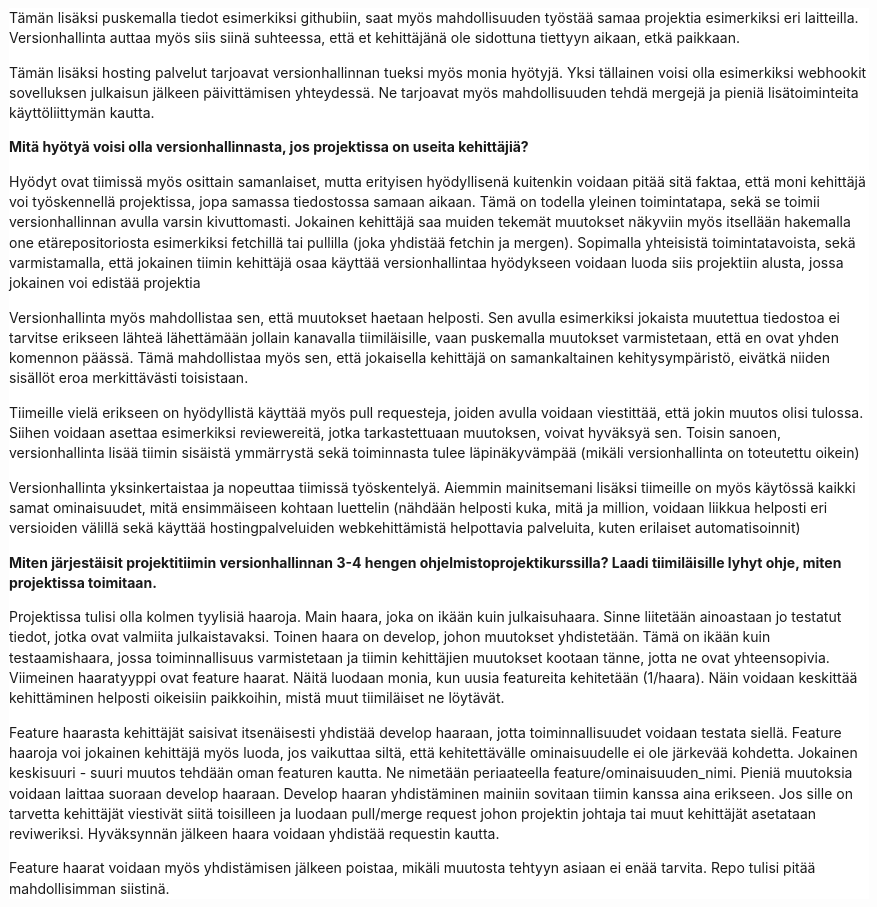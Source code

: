Tämän lisäksi puskemalla tiedot esimerkiksi githubiin, saat myös mahdollisuuden työstää samaa projektia esimerkiksi eri laitteilla. Versionhallinta auttaa myös siis siinä suhteessa, että et kehittäjänä ole sidottuna tiettyyn aikaan, etkä paikkaan.

Tämän lisäksi hosting palvelut tarjoavat versionhallinnan tueksi myös monia hyötyjä. Yksi tällainen voisi olla esimerkiksi webhookit sovelluksen julkaisun jälkeen päivittämisen yhteydessä. Ne tarjoavat myös mahdollisuuden tehdä mergejä ja pieniä lisätoiminteita käyttöliittymän kautta.

__Mitä hyötyä voisi olla versionhallinnasta, jos projektissa on useita kehittäjiä?__

Hyödyt ovat tiimissä myös osittain samanlaiset, mutta erityisen hyödyllisenä kuitenkin voidaan pitää sitä faktaa, että moni kehittäjä voi työskennellä projektissa, jopa samassa tiedostossa samaan aikaan. Tämä on todella yleinen toimintatapa, sekä se toimii versionhallinnan avulla varsin kivuttomasti. Jokainen kehittäjä saa muiden tekemät muutokset näkyviin myös itsellään hakemalla one etärepositoriosta esimerkiksi fetchillä tai pullilla (joka yhdistää fetchin ja mergen). Sopimalla yhteisistä toimintatavoista, sekä varmistamalla, että jokainen tiimin kehittäjä osaa käyttää versionhallintaa hyödykseen voidaan luoda siis projektiin alusta, jossa jokainen voi edistää projektia

Versionhallinta myös mahdollistaa sen, että muutokset haetaan helposti. Sen avulla esimerkiksi jokaista muutettua tiedostoa ei tarvitse erikseen lähteä lähettämään jollain kanavalla tiimiläisille, vaan puskemalla muutokset varmistetaan, että en ovat yhden komennon päässä. Tämä mahdollistaa myös sen, että jokaisella kehittäjä on samankaltainen kehitysympäristö, eivätkä niiden sisällöt eroa merkittävästi toisistaan.

Tiimeille vielä erikseen on hyödyllistä käyttää myös pull requesteja, joiden avulla voidaan viestittää, että jokin muutos olisi tulossa. Siihen voidaan asettaa esimerkiksi reviewereitä, jotka tarkastettuaan muutoksen, voivat hyväksyä sen. Toisin sanoen, versionhallinta lisää tiimin sisäistä ymmärrystä sekä toiminnasta tulee läpinäkyvämpää (mikäli versionhallinta on toteutettu oikein)

Versionhallinta yksinkertaistaa ja nopeuttaa tiimissä työskentelyä. Aiemmin mainitsemani lisäksi tiimeille on myös käytössä kaikki samat ominaisuudet, mitä ensimmäiseen kohtaan luettelin (nähdään helposti kuka, mitä ja million, voidaan liikkua helposti eri versioiden välillä sekä käyttää hostingpalveluiden webkehittämistä helpottavia palveluita, kuten erilaiset automatisoinnit)

__Miten järjestäisit projektitiimin versionhallinnan 3-4 hengen ohjelmistoprojektikurssilla? Laadi tiimiläisille lyhyt ohje, miten projektissa toimitaan.__

Projektissa tulisi olla kolmen tyylisiä haaroja. Main haara, joka on ikään kuin julkaisuhaara. Sinne liitetään ainoastaan jo testatut tiedot, jotka ovat valmiita julkaistavaksi. Toinen haara on develop, johon muutokset yhdistetään. Tämä on ikään kuin testaamishaara, jossa toiminnallisuus varmistetaan ja tiimin kehittäjien muutokset kootaan tänne, jotta ne ovat yhteensopivia. Viimeinen haaratyyppi ovat feature haarat. Näitä luodaan monia, kun uusia featureita kehitetään (1/haara). Näin voidaan keskittää kehittäminen helposti oikeisiin paikkoihin, mistä muut tiimiläiset ne löytävät. 

Feature haarasta kehittäjät saisivat itsenäisesti yhdistää develop haaraan, jotta toiminnallisuudet voidaan testata siellä. Feature haaroja voi jokainen kehittäjä myös luoda, jos vaikuttaa siltä, että kehitettävälle ominaisuudelle ei ole järkevää kohdetta. Jokainen keskisuuri - suuri muutos tehdään oman featuren kautta. Ne nimetään periaateella feature/ominaisuuden_nimi. Pieniä muutoksia voidaan laittaa suoraan develop haaraan. Develop haaran yhdistäminen mainiin sovitaan tiimin kanssa aina erikseen. Jos sille on tarvetta kehittäjät viestivät siitä toisilleen ja luodaan pull/merge request johon projektin johtaja tai muut kehittäjät asetataan reviweriksi. Hyväksynnän jälkeen haara voidaan yhdistää requestin kautta.

Feature haarat voidaan myös yhdistämisen jälkeen poistaa, mikäli muutosta tehtyyn asiaan ei enää tarvita. Repo tulisi pitää mahdollisimman siistinä.
